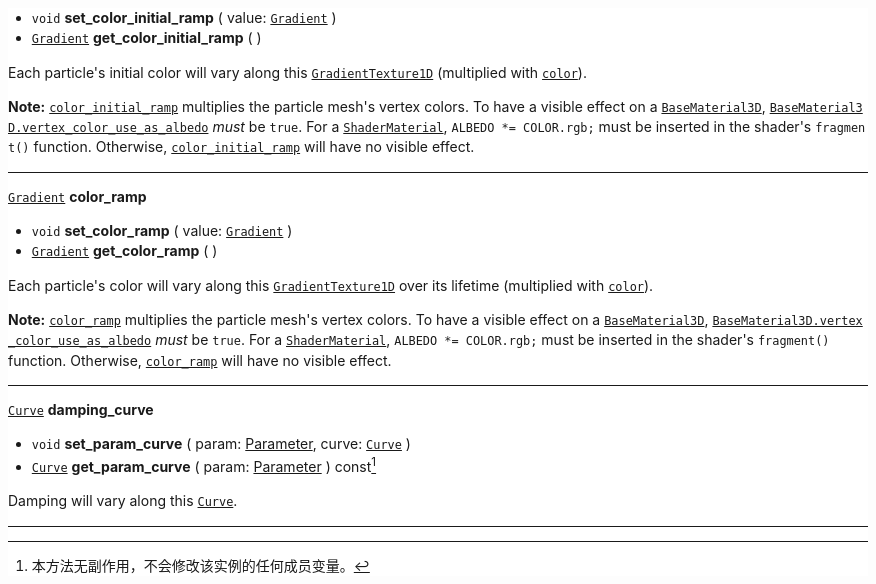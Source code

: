 - `void` **set_color_initial_ramp** ( value: [`Gradient`](class_gradient.md) )
- [`Gradient`](class_gradient.md) **get_color_initial_ramp** ( )

Each particle's initial color will vary along this [`GradientTexture1D`](class_gradienttexture1d.md) (multiplied with [`color`](class_cpuparticles3d.md#class_cpuparticles3d_property_color)).

 **Note:** [`color_initial_ramp`](class_cpuparticles3d.md#class_cpuparticles3d_property_color_initial_ramp) multiplies the particle mesh's vertex colors. To have a visible effect on a [`BaseMaterial3D`](class_basematerial3d.md), [`BaseMaterial3D.vertex_color_use_as_albedo`](class_basematerial3d.md#class_basematerial3d_property_vertex_color_use_as_albedo) *must* be `true`. For a [`ShaderMaterial`](class_shadermaterial.md), `ALBEDO *= COLOR.rgb;` must be inserted in the shader's `fragment()` function. Otherwise, [`color_initial_ramp`](class_cpuparticles3d.md#class_cpuparticles3d_property_color_initial_ramp) will have no visible effect.



---

<div id="_class_cpuparticles3d_property_color_ramp"></div>

[`Gradient`](class_gradient.md) **color_ramp** <div id="class_cpuparticles3d_property_color_ramp"></div>

- `void` **set_color_ramp** ( value: [`Gradient`](class_gradient.md) )
- [`Gradient`](class_gradient.md) **get_color_ramp** ( )

Each particle's color will vary along this [`GradientTexture1D`](class_gradienttexture1d.md) over its lifetime (multiplied with [`color`](class_cpuparticles3d.md#class_cpuparticles3d_property_color)).

 **Note:** [`color_ramp`](class_cpuparticles3d.md#class_cpuparticles3d_property_color_ramp) multiplies the particle mesh's vertex colors. To have a visible effect on a [`BaseMaterial3D`](class_basematerial3d.md), [`BaseMaterial3D.vertex_color_use_as_albedo`](class_basematerial3d.md#class_basematerial3d_property_vertex_color_use_as_albedo) *must* be `true`. For a [`ShaderMaterial`](class_shadermaterial.md), `ALBEDO *= COLOR.rgb;` must be inserted in the shader's `fragment()` function. Otherwise, [`color_ramp`](class_cpuparticles3d.md#class_cpuparticles3d_property_color_ramp) will have no visible effect.



---

<div id="_class_cpuparticles3d_property_damping_curve"></div>

[`Curve`](class_curve.md) **damping_curve** <div id="class_cpuparticles3d_property_damping_curve"></div>

- `void` **set_param_curve** ( param: [Parameter](#enum_cpuparticles3d_parameter), curve: [`Curve`](class_curve.md) )
- [`Curve`](class_curve.md) **get_param_curve** ( param: [Parameter](#enum_cpuparticles3d_parameter) ) const[^const]

Damping will vary along this [`Curve`](class_curve.md).



---

<div id="_class_cpuparticles3d_property_damping_max"></div>


[^virtual]: 本方法通常需要用户覆盖才能生效。
[^const]: 本方法无副作用，不会修改该实例的任何成员变量。
[^vararg]: 本方法除了能接受在此处描述的参数外，还能够继续接受任意数量的参数。
[^constructor]: 本方法用于构造某个类型。
[^static]: 调用本方法无需实例，可直接使用类名进行调用。
[^operator]: 本方法描述的是使用本类型作为左操作数的有效运算符。
[^bitfield]: 这个值是由下列位标志构成位掩码的整数。
[^void]: 无返回值。